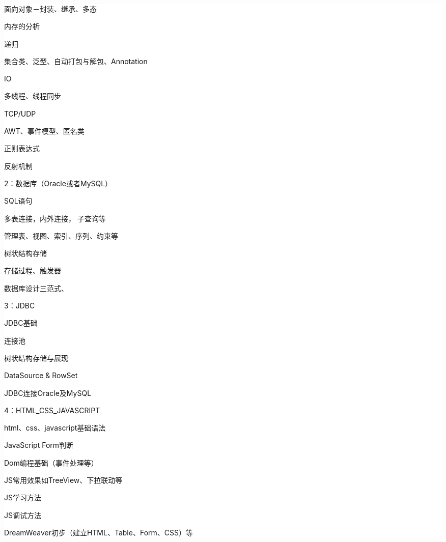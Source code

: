面向对象－封装、继承、多态

内存的分析

递归

集合类、泛型、自动打包与解包、Annotation 

IO 

多线程、线程同步 

TCP/UDP 

AWT、事件模型、匿名类 

正则表达式

反射机制

 

2：数据库（Oracle或者MySQL）

SQL语句

多表连接，内外连接， 子查询等

管理表、视图、索引、序列、约束等 

树状结构存储

存储过程、触发器 

数据库设计三范式、 

 

3：JDBC

JDBC基础

连接池 

树状结构存储与展现 

DataSource & RowSet 

JDBC连接Oracle及MySQL 

 

4：HTML_CSS_JAVASCRIPT

html、css、javascript基础语法

JavaScript Form判断 

Dom编程基础（事件处理等） 

JS常用效果如TreeView、下拉联动等 

JS学习方法 

JS调试方法 

DreamWeaver初步（建立HTML、Table、Form、CSS）等 
